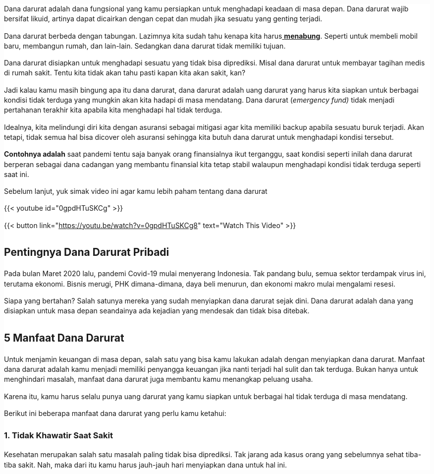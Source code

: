 Dana darurat adalah dana fungsional yang kamu persiapkan untuk menghadapi keadaan di masa depan. Dana darurat wajib bersifat likuid, artinya dapat dicairkan dengan cepat dan mudah jika sesuatu yang genting terjadi.

Dana darurat berbeda dengan tabungan. Lazimnya kita sudah tahu kenapa kita harus[ **menabung**](https://landx.id/blog/tag/menabung-dengan-benar/). Seperti untuk membeli mobil baru, membangun rumah, dan lain-lain. Sedangkan dana darurat tidak memiliki tujuan.

Dana darurat disiapkan untuk menghadapi sesuatu yang tidak bisa diprediksi. Misal dana darurat untuk membayar tagihan medis di rumah sakit. Tentu kita tidak akan tahu pasti kapan kita akan sakit, kan?

Jadi kalau kamu masih bingung apa itu dana darurat, dana darurat adalah uang darurat yang harus kita siapkan untuk berbagai kondisi tidak terduga yang mungkin akan kita hadapi di masa mendatang. Dana darurat (*emergency fund)* tidak menjadi pertahanan terakhir kita apabila kita menghadapi hal tidak terduga. 

Idealnya, kita melindungi diri kita dengan asuransi sebagai mitigasi agar kita memiliki backup apabila sesuatu buruk terjadi. Akan tetapi, tidak semua hal bisa dicover oleh asuransi sehingga kita butuh dana darurat untuk menghadapi kondisi tersebut. 

**Contohnya adalah** saat pandemi tentu saja banyak orang finansialnya ikut terganggu, saat kondisi seperti inilah dana darurat berperan sebagai dana cadangan yang membantu finansial kita tetap stabil walaupun menghadapi kondisi tidak terduga seperti saat ini.

Sebelum lanjut, yuk simak video ini agar kamu lebih paham tentang dana darurat

{{< youtube id="0gpdHTuSKCg" >}}

{{< button link="https://youtu.be/watch?v=0gpdHTuSKCg8" text="Watch This Video" >}}

## Pentingnya Dana Darurat Pribadi

Pada bulan Maret 2020 lalu, pandemi Covid-19 mulai menyerang Indonesia. Tak pandang bulu, semua sektor terdampak virus ini, terutama ekonomi. Bisnis merugi, PHK dimana-dimana, daya beli menurun, dan ekonomi makro mulai mengalami resesi.

Siapa yang bertahan? Salah satunya mereka yang sudah menyiapkan dana darurat sejak dini. Dana darurat adalah dana yang disiapkan untuk masa depan seandainya ada kejadian yang mendesak dan tidak bisa ditebak.

## 5 Manfaat Dana Darurat

Untuk menjamin keuangan di masa depan, salah satu yang bisa kamu lakukan adalah dengan menyiapkan dana darurat. Manfaat dana darurat adalah kamu menjadi memiliki penyangga keuangan jika nanti terjadi hal sulit dan tak terduga. Bukan hanya untuk menghindari masalah, manfaat dana darurat juga membantu kamu menangkap peluang usaha.

Karena itu, kamu harus selalu punya uang darurat yang kamu siapkan untuk berbagai hal tidak terduga di masa mendatang.

Berikut ini beberapa manfaat dana darurat yang perlu kamu ketahui:

### 1. Tidak Khawatir Saat Sakit

Kesehatan merupakan salah satu masalah paling tidak bisa diprediksi. Tak jarang ada kasus orang yang sebelumnya sehat tiba-tiba sakit. Nah, maka dari itu kamu harus jauh-jauh hari menyiapkan dana untuk hal ini.
